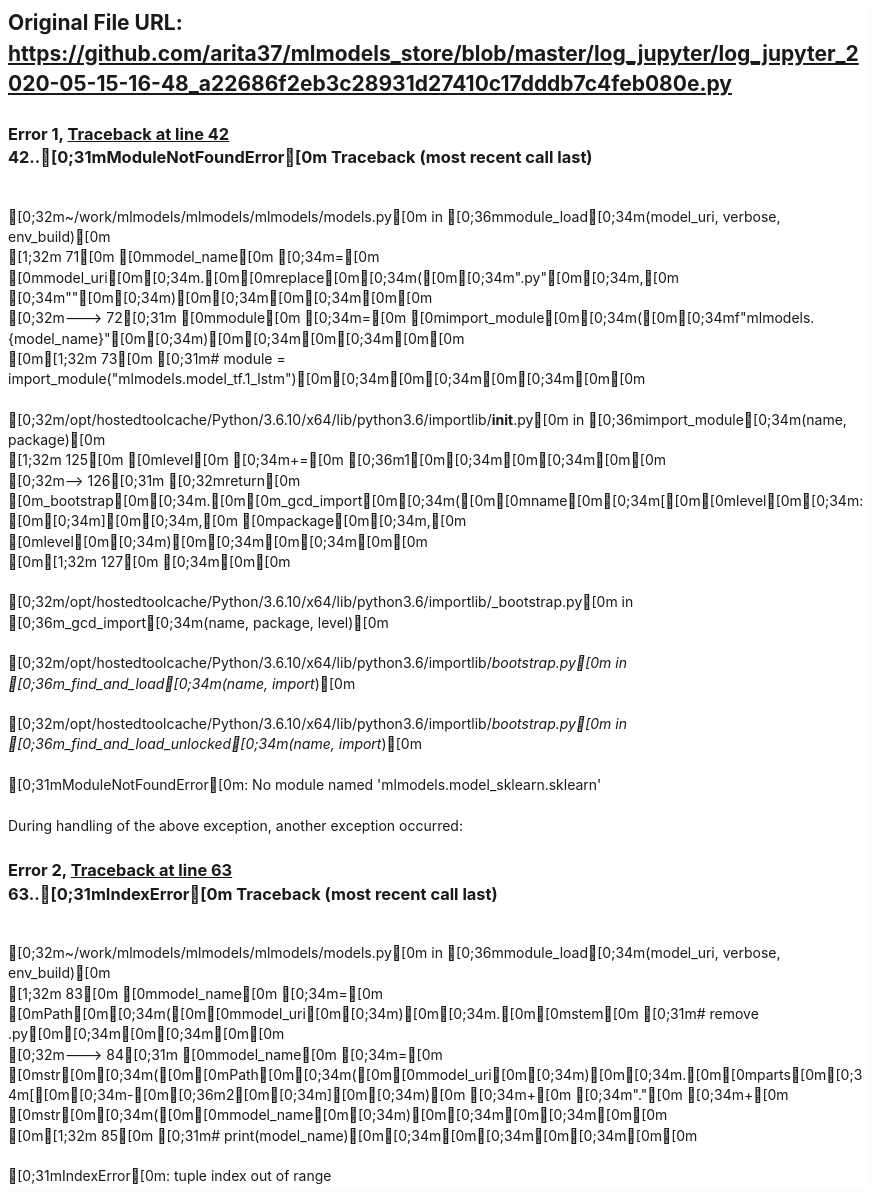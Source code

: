 ## Original File URL: https://github.com/arita37/mlmodels_store/blob/master/log_jupyter/log_jupyter_2020-05-15-16-48_a22686f2eb3c28931d27410c17dddb7c4feb080e.py


### Error 1, [Traceback at line 42](https://github.com/arita37/mlmodels_store/blob/master/log_jupyter/log_jupyter_2020-05-15-16-48_a22686f2eb3c28931d27410c17dddb7c4feb080e.py#L42)<br />42..[0;31mModuleNotFoundError[0m                       Traceback (most recent call last)
<br />[0;32m~/work/mlmodels/mlmodels/mlmodels/models.py[0m in [0;36mmodule_load[0;34m(model_uri, verbose, env_build)[0m
<br />[1;32m     71[0m         [0mmodel_name[0m [0;34m=[0m [0mmodel_uri[0m[0;34m.[0m[0mreplace[0m[0;34m([0m[0;34m".py"[0m[0;34m,[0m [0;34m""[0m[0;34m)[0m[0;34m[0m[0;34m[0m[0m
<br />[0;32m---> 72[0;31m         [0mmodule[0m [0;34m=[0m [0mimport_module[0m[0;34m([0m[0;34mf"mlmodels.{model_name}"[0m[0;34m)[0m[0;34m[0m[0;34m[0m[0m
<br />[0m[1;32m     73[0m         [0;31m# module    = import_module("mlmodels.model_tf.1_lstm")[0m[0;34m[0m[0;34m[0m[0;34m[0m[0m
<br />
<br />[0;32m/opt/hostedtoolcache/Python/3.6.10/x64/lib/python3.6/importlib/__init__.py[0m in [0;36mimport_module[0;34m(name, package)[0m
<br />[1;32m    125[0m             [0mlevel[0m [0;34m+=[0m [0;36m1[0m[0;34m[0m[0;34m[0m[0m
<br />[0;32m--> 126[0;31m     [0;32mreturn[0m [0m_bootstrap[0m[0;34m.[0m[0m_gcd_import[0m[0;34m([0m[0mname[0m[0;34m[[0m[0mlevel[0m[0;34m:[0m[0;34m][0m[0;34m,[0m [0mpackage[0m[0;34m,[0m [0mlevel[0m[0;34m)[0m[0;34m[0m[0;34m[0m[0m
<br />[0m[1;32m    127[0m [0;34m[0m[0m
<br />
<br />[0;32m/opt/hostedtoolcache/Python/3.6.10/x64/lib/python3.6/importlib/_bootstrap.py[0m in [0;36m_gcd_import[0;34m(name, package, level)[0m
<br />
<br />[0;32m/opt/hostedtoolcache/Python/3.6.10/x64/lib/python3.6/importlib/_bootstrap.py[0m in [0;36m_find_and_load[0;34m(name, import_)[0m
<br />
<br />[0;32m/opt/hostedtoolcache/Python/3.6.10/x64/lib/python3.6/importlib/_bootstrap.py[0m in [0;36m_find_and_load_unlocked[0;34m(name, import_)[0m
<br />
<br />[0;31mModuleNotFoundError[0m: No module named 'mlmodels.model_sklearn.sklearn'
<br />
<br />During handling of the above exception, another exception occurred:
<br />



### Error 2, [Traceback at line 63](https://github.com/arita37/mlmodels_store/blob/master/log_jupyter/log_jupyter_2020-05-15-16-48_a22686f2eb3c28931d27410c17dddb7c4feb080e.py#L63)<br />63..[0;31mIndexError[0m                                Traceback (most recent call last)
<br />[0;32m~/work/mlmodels/mlmodels/mlmodels/models.py[0m in [0;36mmodule_load[0;34m(model_uri, verbose, env_build)[0m
<br />[1;32m     83[0m             [0mmodel_name[0m [0;34m=[0m [0mPath[0m[0;34m([0m[0mmodel_uri[0m[0;34m)[0m[0;34m.[0m[0mstem[0m  [0;31m# remove .py[0m[0;34m[0m[0;34m[0m[0m
<br />[0;32m---> 84[0;31m             [0mmodel_name[0m [0;34m=[0m [0mstr[0m[0;34m([0m[0mPath[0m[0;34m([0m[0mmodel_uri[0m[0;34m)[0m[0;34m.[0m[0mparts[0m[0;34m[[0m[0;34m-[0m[0;36m2[0m[0;34m][0m[0;34m)[0m [0;34m+[0m [0;34m"."[0m [0;34m+[0m [0mstr[0m[0;34m([0m[0mmodel_name[0m[0;34m)[0m[0;34m[0m[0;34m[0m[0m
<br />[0m[1;32m     85[0m             [0;31m# print(model_name)[0m[0;34m[0m[0;34m[0m[0;34m[0m[0m
<br />
<br />[0;31mIndexError[0m: tuple index out of range
<br />
